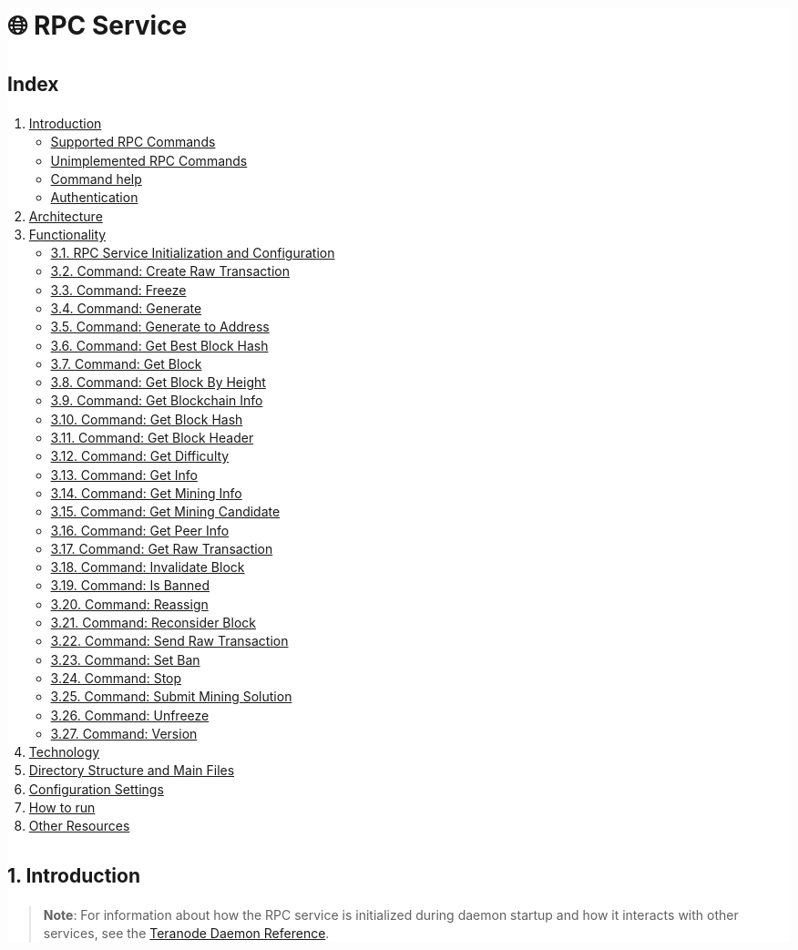 # 🌐 RPC Service

## Index

1. [Introduction](#1-introduction)
    - [Supported RPC Commands](#supported-rpc-commands)
    - [Unimplemented RPC Commands](#unimplemented-rpc-commands)
    - [Command help](#command-help)
    - [Authentication](#authentication)
2. [Architecture](#2-architecture)
3. [Functionality](#3-functionality)
    - [3.1. RPC Service Initialization and Configuration](#31-rpc-service-initialization-and-configuration)
    - [3.2. Command: Create Raw Transaction](#32-command-create-raw-transaction)
    - [3.3. Command: Freeze](#33-command-freeze)
    - [3.4. Command: Generate](#34-command-generate)
    - [3.5. Command: Generate to Address](#35-command-generate-to-address)
    - [3.6. Command: Get Best Block Hash](#36-command-get-best-block-hash)
    - [3.7. Command: Get Block](#37-command-get-block)
    - [3.8. Command: Get Block By Height](#38-command-get-block-by-height)
    - [3.9. Command: Get Blockchain Info](#39-command-get-blockchain-info)
    - [3.10. Command: Get Block Hash](#310-command-get-block-hash)
    - [3.11. Command: Get Block Header](#311-command-get-block-header)
    - [3.12. Command: Get Difficulty](#312-command-get-difficulty)
    - [3.13. Command: Get Info](#313-command-get-info)
    - [3.14. Command: Get Mining Info](#314-command-get-mining-info)
    - [3.15. Command: Get Mining Candidate](#315-command-get-mining-candidate)
    - [3.16. Command: Get Peer Info](#316-command-get-peer-info)
    - [3.17. Command: Get Raw Transaction](#317-command-get-raw-transaction)
    - [3.18. Command: Invalidate Block](#318-command-invalidate-block)
    - [3.19. Command: Is Banned](#319-command-is-banned)
    - [3.20. Command: Reassign](#320-command-reassign)
    - [3.21. Command: Reconsider Block](#321-command-reconsider-block)
    - [3.22. Command: Send Raw Transaction](#322-command-send-raw-transaction)
    - [3.23. Command: Set Ban](#323-command-set-ban)
    - [3.24. Command: Stop](#324-command-stop)
    - [3.25. Command: Submit Mining Solution](#325-command-submit-mining-solution)
    - [3.26. Command: Unfreeze](#326-command-unfreeze)
    - [3.27. Command: Version](#327-command-version)
4. [Technology](#4-technology)
5. [Directory Structure and Main Files](#5-directory-structure-and-main-files)
6. [Configuration Settings](#6-configuration-settings)
7. [How to run](#7-how-to-run)
8. [Other Resources](#8-other-resources)

## 1. Introduction

> **Note**: For information about how the RPC service is initialized during daemon startup and how it interacts with other services, see the [Teranode Daemon Reference](../../references/teranodeDaemonReference.md#service-initialization-flow).
